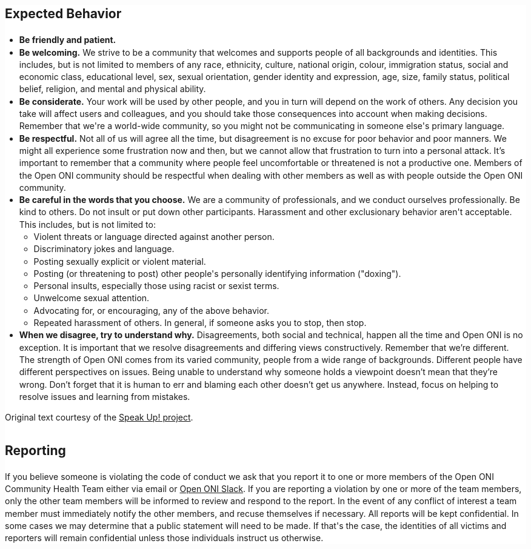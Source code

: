 ## Expected Behavior
- **Be friendly and patient.**
- **Be welcoming.** We strive to be a community that welcomes and supports
  people of all backgrounds and identities. This includes, but is not limited to
  members of any race, ethnicity, culture, national origin, colour, immigration
  status, social and economic class, educational level, sex, sexual orientation,
  gender identity and expression, age, size, family status, political belief,
  religion, and mental and physical ability.
- **Be considerate.** Your work will be used by other people, and you in turn
  will depend on the work of others. Any decision you take will affect users and
  colleagues, and you should take those consequences into account when making
  decisions. Remember that we're a world-wide community, so you might not be
  communicating in someone else's primary language.
- **Be respectful.** Not all of us will agree all the time, but disagreement is
  no excuse for poor behavior and poor manners. We might all experience some
  frustration now and then, but we cannot allow that frustration to turn into a
  personal attack. It’s important to remember that a community where people feel
  uncomfortable or threatened is not a productive one. Members of the Open ONI
  community should be respectful when dealing with other members as well as with
  people outside the Open ONI community.
- **Be careful in the words that you choose.** We are a community of
  professionals, and we conduct ourselves professionally. Be kind to others. Do
  not insult or put down other participants. Harassment and other exclusionary
  behavior aren't acceptable. This includes, but is not limited to:
  - Violent threats or language directed against another person.
  - Discriminatory jokes and language.
  - Posting sexually explicit or violent material.
  - Posting (or threatening to post) other people's personally identifying
    information ("doxing").
  - Personal insults, especially those using racist or sexist terms.
  - Unwelcome sexual attention.
  - Advocating for, or encouraging, any of the above behavior.
  - Repeated harassment of others. In general, if someone asks you to stop, then
    stop.
- **When we disagree, try to understand why.** Disagreements, both social and
  technical, happen all the time and Open ONI is no exception. It is important
  that we resolve disagreements and differing views constructively. Remember
  that we’re different. The strength of Open ONI comes from its varied
  community, people from a wide range of backgrounds. Different people have
  different perspectives on issues. Being unable to understand why someone holds
  a viewpoint doesn’t mean that they’re wrong. Don’t forget that it is human to
  err and blaming each other doesn’t get us anywhere. Instead, focus on helping
  to resolve issues and learning from mistakes.

Original text courtesy of the [Speak Up!
project](http://web.archive.org/web/20141109123859/http://speakup.io/coc.html).

## Reporting
If you believe someone is violating the code of conduct we ask that you report
it to one or more members of the Open ONI Community Health Team either via email
or [Open ONI
Slack](https://join.slack.com/t/open-oni/shared_invite/enQtMzg5MDg5NjU5MDU2LTA4MmViOTkxZDliZWZmM2FlMGU5ODZjNDU0OWQxYzIzMTY1YmFlMWEzZDFkNDNjZmYxYzUyMmMwZjlkMjU1MGE).
If you are reporting a violation by one or more of the team members, only the
other team members will be informed to review and respond to the report. In the
event of any conflict of interest a team member must immediately notify the
other members, and recuse themselves if necessary. All reports will be kept
confidential. In some cases we may determine that a public statement will need
to be made. If that's the case, the identities of all victims and reporters will
remain confidential unless those individuals instruct us otherwise.
